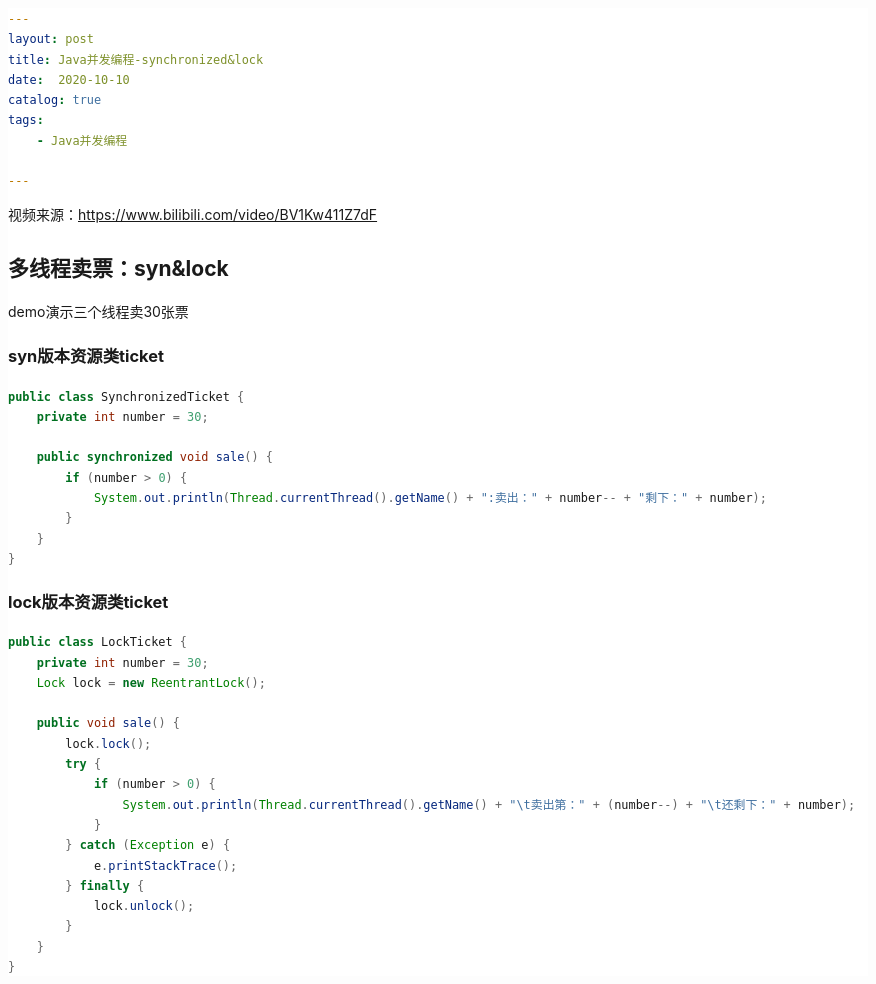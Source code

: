 ```yaml
---
layout: post
title: Java并发编程-synchronized&lock
date:  2020-10-10
catalog: true
tags:
    - Java并发编程

---
```


视频来源：https://www.bilibili.com/video/BV1Kw411Z7dF

## 多线程卖票：syn&lock

demo演示三个线程卖30张票

### syn版本资源类ticket

```java
public class SynchronizedTicket {
    private int number = 30;

    public synchronized void sale() {
        if (number > 0) {
            System.out.println(Thread.currentThread().getName() + ":卖出：" + number-- + "剩下：" + number);
        }
    }
}

```

### lock版本资源类ticket

```java
public class LockTicket {
    private int number = 30;
    Lock lock = new ReentrantLock();

    public void sale() {
        lock.lock();
        try {
            if (number > 0) {
                System.out.println(Thread.currentThread().getName() + "\t卖出第：" + (number--) + "\t还剩下：" + number);
            }
        } catch (Exception e) {
            e.printStackTrace();
        } finally {
            lock.unlock();
        }
    }
}
```

